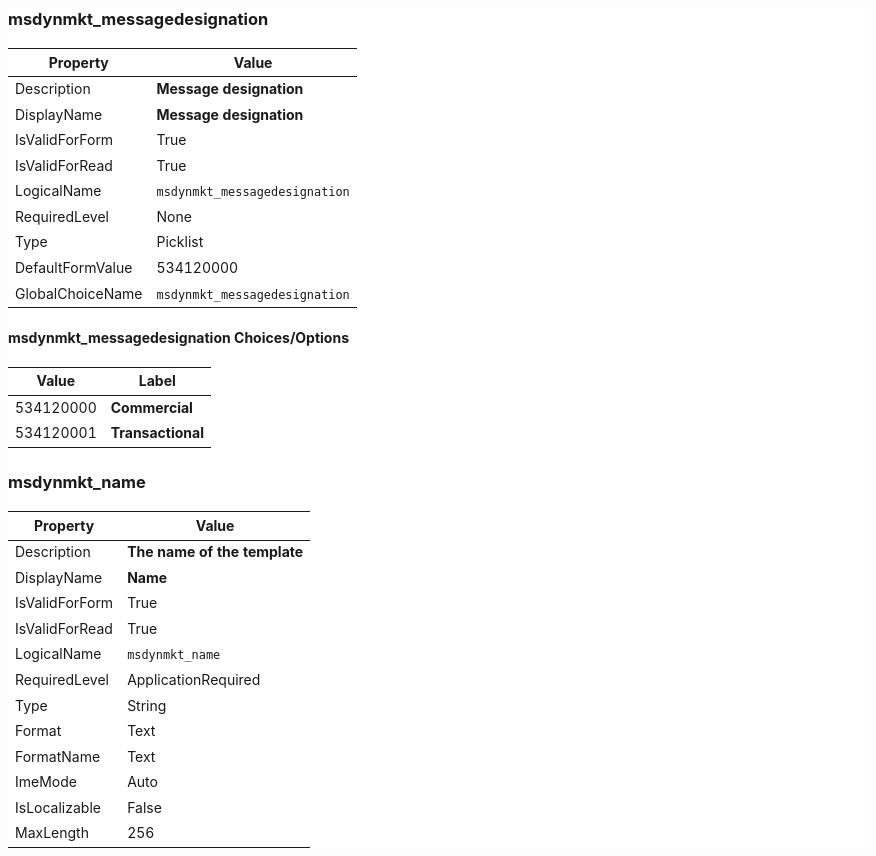 
### <a name="BKMK_msdynmkt_messagedesignation"></a> msdynmkt_messagedesignation

|Property|Value|
|---|---|
|Description|**Message designation**|
|DisplayName|**Message designation**|
|IsValidForForm|True|
|IsValidForRead|True|
|LogicalName|`msdynmkt_messagedesignation`|
|RequiredLevel|None|
|Type|Picklist|
|DefaultFormValue|534120000|
|GlobalChoiceName|`msdynmkt_messagedesignation`|

#### msdynmkt_messagedesignation Choices/Options

|Value|Label|
|---|---|
|534120000|**Commercial**|
|534120001|**Transactional**|

### <a name="BKMK_msdynmkt_name"></a> msdynmkt_name

|Property|Value|
|---|---|
|Description|**The name of the template**|
|DisplayName|**Name**|
|IsValidForForm|True|
|IsValidForRead|True|
|LogicalName|`msdynmkt_name`|
|RequiredLevel|ApplicationRequired|
|Type|String|
|Format|Text|
|FormatName|Text|
|ImeMode|Auto|
|IsLocalizable|False|
|MaxLength|256|
